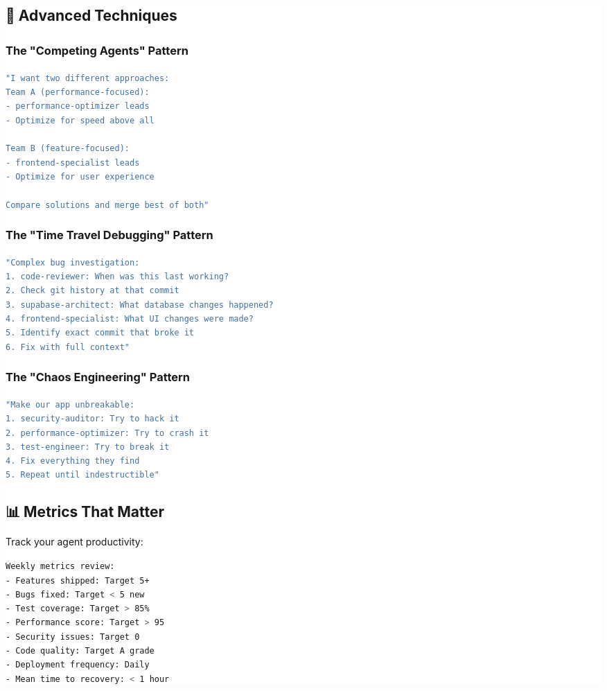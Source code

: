 ## 🔮 Advanced Techniques

### The "Competing Agents" Pattern
```bash
"I want two different approaches:
Team A (performance-focused):
- performance-optimizer leads
- Optimize for speed above all

Team B (feature-focused):
- frontend-specialist leads  
- Optimize for user experience

Compare solutions and merge best of both"
```

### The "Time Travel Debugging" Pattern
```bash
"Complex bug investigation:
1. code-reviewer: When was this last working?
2. Check git history at that commit
3. supabase-architect: What database changes happened?
4. frontend-specialist: What UI changes were made?
5. Identify exact commit that broke it
6. Fix with full context"
```

### The "Chaos Engineering" Pattern
```bash
"Make our app unbreakable:
1. security-auditor: Try to hack it
2. performance-optimizer: Try to crash it
3. test-engineer: Try to break it
4. Fix everything they find
5. Repeat until indestructible"
```

## 📊 Metrics That Matter

Track your agent productivity:
```bash
Weekly metrics review:
- Features shipped: Target 5+
- Bugs fixed: Target < 5 new
- Test coverage: Target > 85%
- Performance score: Target > 95
- Security issues: Target 0
- Code quality: Target A grade
- Deployment frequency: Daily
- Mean time to recovery: < 1 hour
```

